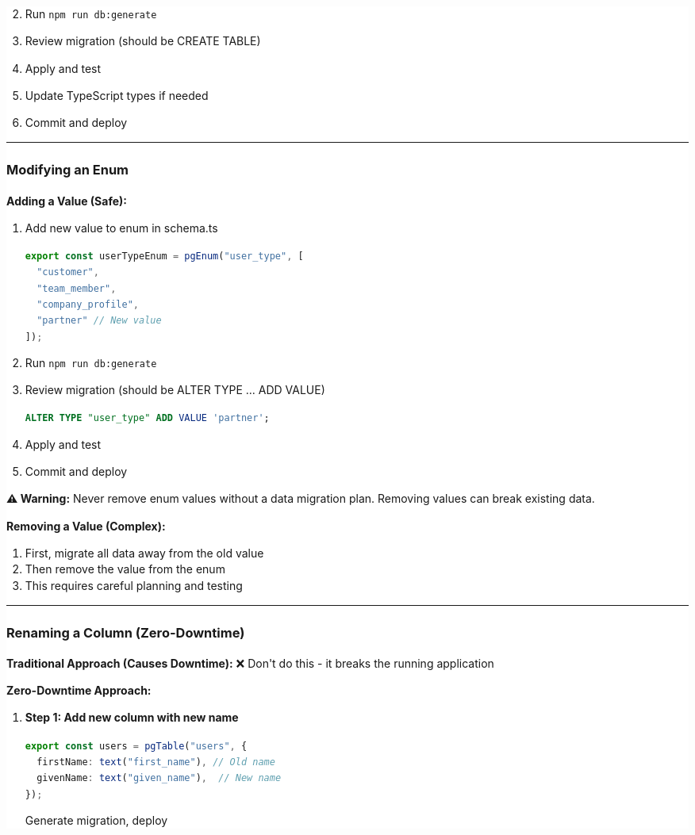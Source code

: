 2. Run `npm run db:generate`

3. Review migration (should be CREATE TABLE)

4. Apply and test

5. Update TypeScript types if needed

6. Commit and deploy

---

### Modifying an Enum

**Adding a Value (Safe):**
1. Add new value to enum in schema.ts
   ```typescript
   export const userTypeEnum = pgEnum("user_type", [
     "customer",
     "team_member",
     "company_profile",
     "partner" // New value
   ]);
   ```

2. Run `npm run db:generate`

3. Review migration (should be ALTER TYPE ... ADD VALUE)
   ```sql
   ALTER TYPE "user_type" ADD VALUE 'partner';
   ```

4. Apply and test

5. Commit and deploy

**⚠️ Warning:** Never remove enum values without a data migration plan. Removing values can break existing data.

**Removing a Value (Complex):**
1. First, migrate all data away from the old value
2. Then remove the value from the enum
3. This requires careful planning and testing

---

### Renaming a Column (Zero-Downtime)

**Traditional Approach (Causes Downtime):**
❌ Don't do this - it breaks the running application

**Zero-Downtime Approach:**

1. **Step 1: Add new column with new name**
   ```typescript
   export const users = pgTable("users", {
     firstName: text("first_name"), // Old name
     givenName: text("given_name"),  // New name
   });
   ```
   Generate migration, deploy
